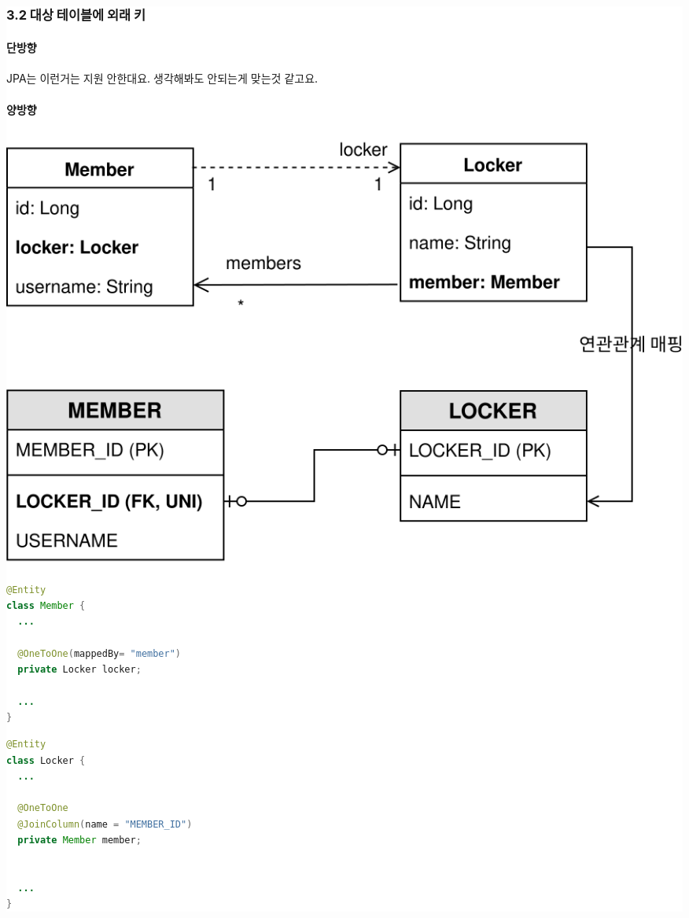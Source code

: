
### 3.2 대상 테이블에 외래 키

#### 단방향
JPA는 이런거는 지원 안한대요. 생각해봐도 안되는게 맞는것 같고요.

#### 양방향

![](06_7.svg)

```java
@Entity
class Member {
  ...

  @OneToOne(mappedBy= "member")
  private Locker locker;

  ...
}
```
```java
@Entity
class Locker {
  ...

  @OneToOne
  @JoinColumn(name = "MEMBER_ID")
  private Member member;


  ...
}
```
